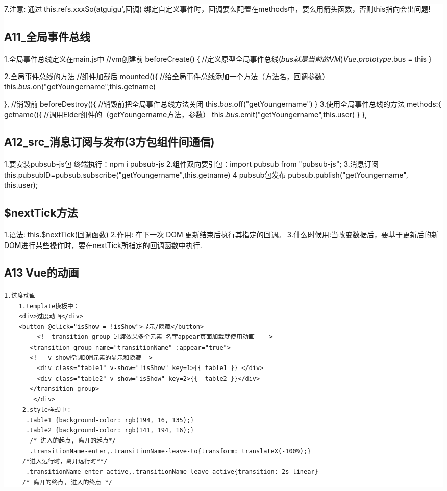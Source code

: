 7.注意: 通过 this.refs.xxxSo(atguigu',回调) 绑定自定义事件时，回调要么配置在methods中，要么用箭头函数，否则this指向会出问题!
## A11_全局事件总线
 1.全局事件总线定义在main.js中
  //vm创建前
  beforeCreate() {
    //定义原型全局事件总线($bus就是当前的VM)
    Vue.prototype.$bus = this
  }

   2.全局事件总线的方法
   //组件加载后
  mounted(){
    //给全局事件总线添加一个方法（方法名，回调参数）
    this.$bus.$on("getYoungername",this.getname)
    
  },
  //销毁前
   beforeDestroy(){
    //销毁前把全局事件总线方法关闭
    this.$bus.$off("getYoungername")
   }
   3.使用全局事件总线的方法
    methods:{
        getname(){
            //调用Elder组件的（getYoungername方法，参数）
            this.$bus.$emit("getYoungername",this.user)
        }
    },
## A12_src_消息订阅与发布(3方包组件间通信)
  1.要安装pubsub-js包
    终端执行：npm i pubsub-js
  2.组件双向要引包：import pubsub from "pubsub-js";
  3.消息订阅
    this.pubsubID=pubsub.subscribe("getYoungername",this.getname)
  4 pubsub包发布
    pubsub.publish("getYoungername", this.user);
## $nextTick方法
  1.语法: this.$nextTick(回调函数)
  2.作用: 在下一次 DOM 更新结束后执行其指定的回调。
  3.什么时候用:当改变数据后，要基于更新后的新DOM进行某些操作时，要在nextTick所指定的回调函数中执行. 
## A13 Vue的动画
    1.过度动画
        1.template模板中：
        <div>过度动画</div>
        <button @click="isShow = !isShow">显示/隐藏</button>
             <!--transition-group 过渡效果多个元素 名字appear页面加载就使用动画  -->
           <transition-group name="transitionName" :appear="true">
           <!-- v-show控制DOM元素的显示和隐藏-->
             <div class="table1" v-show="!isShow" key=1>{{ table1 }} </div>
             <div class="table2" v-show="isShow" key=2>{{  table2 }}</div>
           </transition-group>
            </div>
         2.style样式中：
          .table1 {background-color: rgb(194, 16, 135);}
          .table2 {background-color: rgb(141, 194, 16);}
           /* 进入的起点, 离开的起点*/
           .transitionName-enter,.transitionName-leave-to{transform: translateX(-100%);}
         /*进入远行时，离开远行时**/ 
          .transitionName-enter-active,.transitionName-leave-active{transition: 2s linear}
         /* 离开的终点, 进入的终点 */